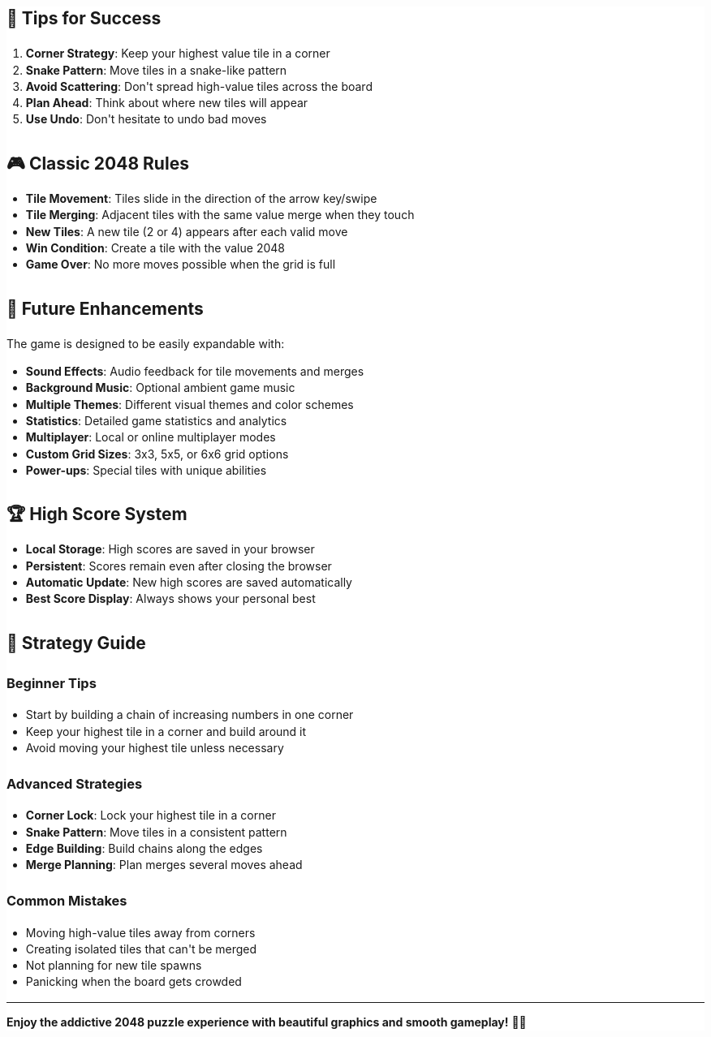 ## 🎯 Tips for Success

1. **Corner Strategy**: Keep your highest value tile in a corner
2. **Snake Pattern**: Move tiles in a snake-like pattern
3. **Avoid Scattering**: Don't spread high-value tiles across the board
4. **Plan Ahead**: Think about where new tiles will appear
5. **Use Undo**: Don't hesitate to undo bad moves

## 🎮 Classic 2048 Rules

- **Tile Movement**: Tiles slide in the direction of the arrow key/swipe
- **Tile Merging**: Adjacent tiles with the same value merge when they touch
- **New Tiles**: A new tile (2 or 4) appears after each valid move
- **Win Condition**: Create a tile with the value 2048
- **Game Over**: No more moves possible when the grid is full

## 🔮 Future Enhancements

The game is designed to be easily expandable with:
- **Sound Effects**: Audio feedback for tile movements and merges
- **Background Music**: Optional ambient game music
- **Multiple Themes**: Different visual themes and color schemes
- **Statistics**: Detailed game statistics and analytics
- **Multiplayer**: Local or online multiplayer modes
- **Custom Grid Sizes**: 3x3, 5x5, or 6x6 grid options
- **Power-ups**: Special tiles with unique abilities

## 🏆 High Score System

- **Local Storage**: High scores are saved in your browser
- **Persistent**: Scores remain even after closing the browser
- **Automatic Update**: New high scores are saved automatically
- **Best Score Display**: Always shows your personal best

## 🎯 Strategy Guide

### **Beginner Tips**
- Start by building a chain of increasing numbers in one corner
- Keep your highest tile in a corner and build around it
- Avoid moving your highest tile unless necessary

### **Advanced Strategies**
- **Corner Lock**: Lock your highest tile in a corner
- **Snake Pattern**: Move tiles in a consistent pattern
- **Edge Building**: Build chains along the edges
- **Merge Planning**: Plan merges several moves ahead

### **Common Mistakes**
- Moving high-value tiles away from corners
- Creating isolated tiles that can't be merged
- Not planning for new tile spawns
- Panicking when the board gets crowded

---

**Enjoy the addictive 2048 puzzle experience with beautiful graphics and smooth gameplay!** 🎯✨
